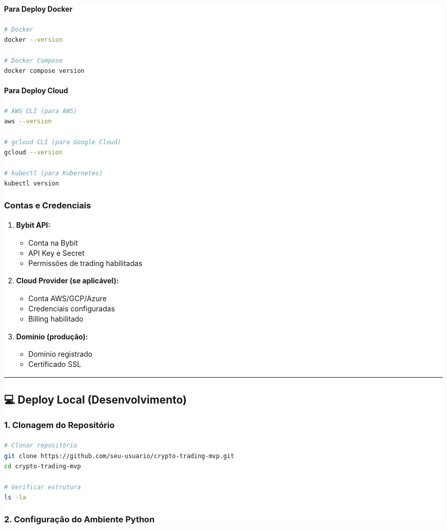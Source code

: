 #### Para Deploy Docker
```bash
# Docker
docker --version

# Docker Compose
docker compose version
```

#### Para Deploy Cloud
```bash
# AWS CLI (para AWS)
aws --version

# gcloud CLI (para Google Cloud)
gcloud --version

# kubectl (para Kubernetes)
kubectl version
```

### Contas e Credenciais

1. **Bybit API:**
   - Conta na Bybit
   - API Key e Secret
   - Permissões de trading habilitadas

2. **Cloud Provider (se aplicável):**
   - Conta AWS/GCP/Azure
   - Credenciais configuradas
   - Billing habilitado

3. **Domínio (produção):**
   - Domínio registrado
   - Certificado SSL

---

## 💻 Deploy Local (Desenvolvimento)

### 1. Clonagem do Repositório

```bash
# Clonar repositório
git clone https://github.com/seu-usuario/crypto-trading-mvp.git
cd crypto-trading-mvp

# Verificar estrutura
ls -la
```

### 2. Configuração do Ambiente Python
